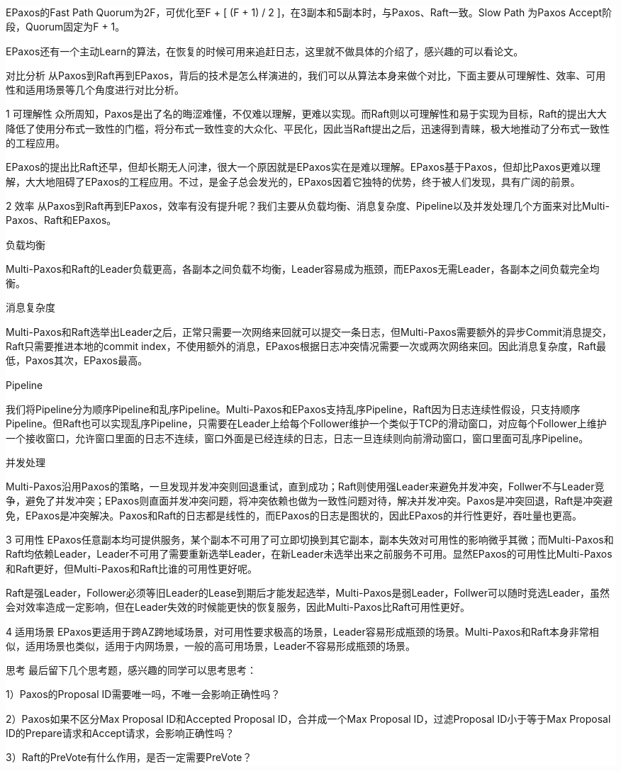 EPaxos的Fast Path Quorum为2F，可优化至F + [ (F + 1) / 2 ]，在3副本和5副本时，与Paxos、Raft一致。Slow Path 为Paxos Accept阶段，Quorum固定为F + 1。

EPaxos还有一个主动Learn的算法，在恢复的时候可用来追赶日志，这里就不做具体的介绍了，感兴趣的可以看论文。

对比分析
从Paxos到Raft再到EPaxos，背后的技术是怎么样演进的，我们可以从算法本身来做个对比，下面主要从可理解性、效率、可用性和适用场景等几个角度进行对比分析。

1 可理解性
众所周知，Paxos是出了名的晦涩难懂，不仅难以理解，更难以实现。而Raft则以可理解性和易于实现为目标，Raft的提出大大降低了使用分布式一致性的门槛，将分布式一致性变的大众化、平民化，因此当Raft提出之后，迅速得到青睐，极大地推动了分布式一致性的工程应用。

EPaxos的提出比Raft还早，但却长期无人问津，很大一个原因就是EPaxos实在是难以理解。EPaxos基于Paxos，但却比Paxos更难以理解，大大地阻碍了EPaxos的工程应用。不过，是金子总会发光的，EPaxos因着它独特的优势，终于被人们发现，具有广阔的前景。

2 效率
从Paxos到Raft再到EPaxos，效率有没有提升呢？我们主要从负载均衡、消息复杂度、Pipeline以及并发处理几个方面来对比Multi-Paxos、Raft和EPaxos。

负载均衡

Multi-Paxos和Raft的Leader负载更高，各副本之间负载不均衡，Leader容易成为瓶颈，而EPaxos无需Leader，各副本之间负载完全均衡。

消息复杂度

Multi-Paxos和Raft选举出Leader之后，正常只需要一次网络来回就可以提交一条日志，但Multi-Paxos需要额外的异步Commit消息提交，Raft只需要推进本地的commit index，不使用额外的消息，EPaxos根据日志冲突情况需要一次或两次网络来回。因此消息复杂度，Raft最低，Paxos其次，EPaxos最高。

Pipeline

我们将Pipeline分为顺序Pipeline和乱序Pipeline。Multi-Paxos和EPaxos支持乱序Pipeline，Raft因为日志连续性假设，只支持顺序Pipeline。但Raft也可以实现乱序Pipeline，只需要在Leader上给每个Follower维护一个类似于TCP的滑动窗口，对应每个Follower上维护一个接收窗口，允许窗口里面的日志不连续，窗口外面是已经连续的日志，日志一旦连续则向前滑动窗口，窗口里面可乱序Pipeline。

并发处理

Multi-Paxos沿用Paxos的策略，一旦发现并发冲突则回退重试，直到成功；Raft则使用强Leader来避免并发冲突，Follwer不与Leader竞争，避免了并发冲突；EPaxos则直面并发冲突问题，将冲突依赖也做为一致性问题对待，解决并发冲突。Paxos是冲突回退，Raft是冲突避免，EPaxos是冲突解决。Paxos和Raft的日志都是线性的，而EPaxos的日志是图状的，因此EPaxos的并行性更好，吞吐量也更高。

3 可用性
EPaxos任意副本均可提供服务，某个副本不可用了可立即切换到其它副本，副本失效对可用性的影响微乎其微；而Multi-Paxos和Raft均依赖Leader，Leader不可用了需要重新选举Leader，在新Leader未选举出来之前服务不可用。显然EPaxos的可用性比Multi-Paxos和Raft更好，但Multi-Paxos和Raft比谁的可用性更好呢。

Raft是强Leader，Follower必须等旧Leader的Lease到期后才能发起选举，Multi-Paxos是弱Leader，Follwer可以随时竞选Leader，虽然会对效率造成一定影响，但在Leader失效的时候能更快的恢复服务，因此Multi-Paxos比Raft可用性更好。

4 适用场景
EPaxos更适用于跨AZ跨地域场景，对可用性要求极高的场景，Leader容易形成瓶颈的场景。Multi-Paxos和Raft本身非常相似，适用场景也类似，适用于内网场景，一般的高可用场景，Leader不容易形成瓶颈的场景。

思考
最后留下几个思考题，感兴趣的同学可以思考思考：

1）Paxos的Proposal ID需要唯一吗，不唯一会影响正确性吗？

2）Paxos如果不区分Max Proposal ID和Accepted Proposal ID，合并成一个Max Proposal ID，过滤Proposal ID小于等于Max Proposal ID的Prepare请求和Accept请求，会影响正确性吗？

3）Raft的PreVote有什么作用，是否一定需要PreVote？